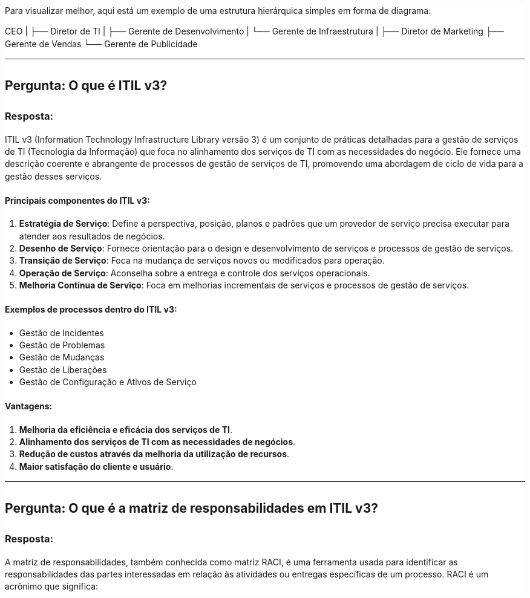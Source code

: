 Para visualizar melhor, aqui está um exemplo de uma estrutura hierárquica simples em forma de diagrama:

CEO
|
├── Diretor de TI
|   ├── Gerente de Desenvolvimento
|   └── Gerente de Infraestrutura
|
├── Diretor de Marketing
    ├── Gerente de Vendas
    └── Gerente de Publicidade

---

## Pergunta: O que é ITIL v3?
### Resposta:
ITIL v3 (Information Technology Infrastructure Library versão 3) é um conjunto de práticas detalhadas para a gestão de serviços de TI (Tecnologia da Informação) que foca no alinhamento dos serviços de TI com as necessidades do negócio. Ele fornece uma descrição coerente e abrangente de processos de gestão de serviços de TI, promovendo uma abordagem de ciclo de vida para a gestão desses serviços.

#### Principais componentes do ITIL v3:
1. **Estratégia de Serviço**: Define a perspectiva, posição, planos e padrões que um provedor de serviço precisa executar para atender aos resultados de negócios.
2. **Desenho de Serviço**: Fornece orientação para o design e desenvolvimento de serviços e processos de gestão de serviços.
3. **Transição de Serviço**: Foca na mudança de serviços novos ou modificados para operação.
4. **Operação de Serviço**: Aconselha sobre a entrega e controle dos serviços operacionais.
5. **Melhoria Contínua de Serviço**: Foca em melhorias incrementais de serviços e processos de gestão de serviços.

#### Exemplos de processos dentro do ITIL v3:
- Gestão de Incidentes
- Gestão de Problemas
- Gestão de Mudanças
- Gestão de Liberações
- Gestão de Configuração e Ativos de Serviço

#### Vantagens:
1. **Melhoria da eficiência e eficácia dos serviços de TI**.
2. **Alinhamento dos serviços de TI com as necessidades de negócios**.
3. **Redução de custos através da melhoria da utilização de recursos**.
4. **Maior satisfação do cliente e usuário**.

---

## Pergunta: O que é a matriz de responsabilidades em ITIL v3?
### Resposta:
A matriz de responsabilidades, também conhecida como matriz RACI, é uma ferramenta usada para identificar as responsabilidades das partes interessadas em relação às atividades ou entregas específicas de um processo. RACI é um acrônimo que significa:
